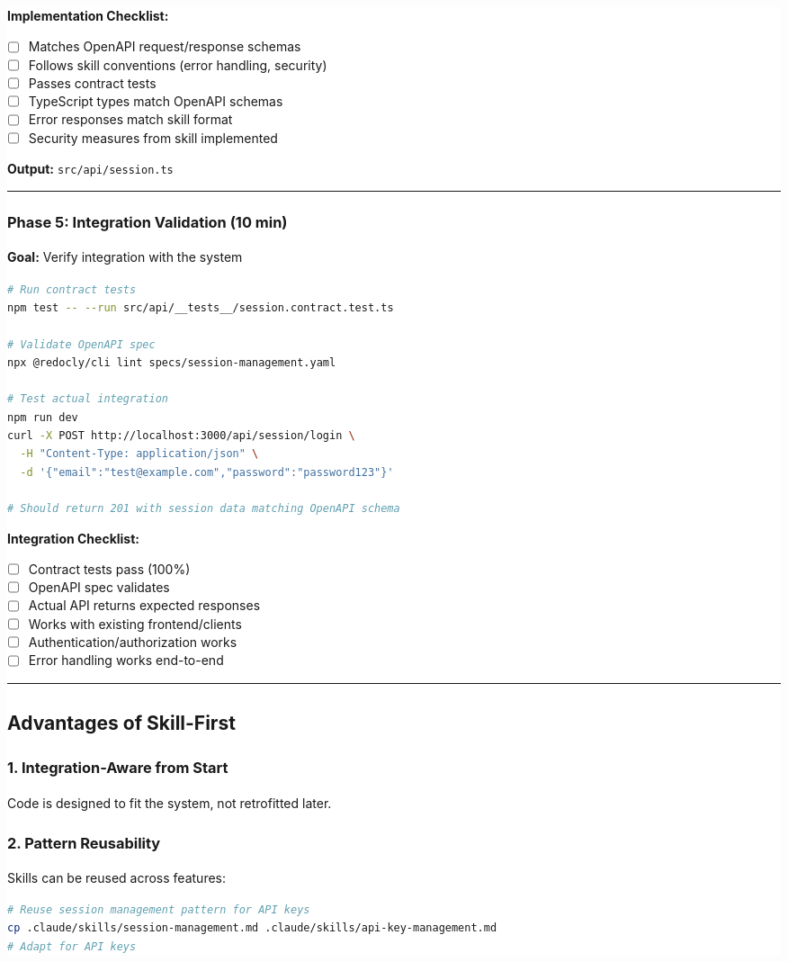 **Implementation Checklist:**
- [ ] Matches OpenAPI request/response schemas
- [ ] Follows skill conventions (error handling, security)
- [ ] Passes contract tests
- [ ] TypeScript types match OpenAPI schemas
- [ ] Error responses match skill format
- [ ] Security measures from skill implemented

**Output:** `src/api/session.ts`

---

### Phase 5: Integration Validation (10 min)

**Goal:** Verify integration with the system

```bash
# Run contract tests
npm test -- --run src/api/__tests__/session.contract.test.ts

# Validate OpenAPI spec
npx @redocly/cli lint specs/session-management.yaml

# Test actual integration
npm run dev
curl -X POST http://localhost:3000/api/session/login \
  -H "Content-Type: application/json" \
  -d '{"email":"test@example.com","password":"password123"}'

# Should return 201 with session data matching OpenAPI schema
```

**Integration Checklist:**
- [ ] Contract tests pass (100%)
- [ ] OpenAPI spec validates
- [ ] Actual API returns expected responses
- [ ] Works with existing frontend/clients
- [ ] Authentication/authorization works
- [ ] Error handling works end-to-end

---

## Advantages of Skill-First

### 1. Integration-Aware from Start
Code is designed to fit the system, not retrofitted later.

### 2. Pattern Reusability
Skills can be reused across features:
```bash
# Reuse session management pattern for API keys
cp .claude/skills/session-management.md .claude/skills/api-key-management.md
# Adapt for API keys
```
